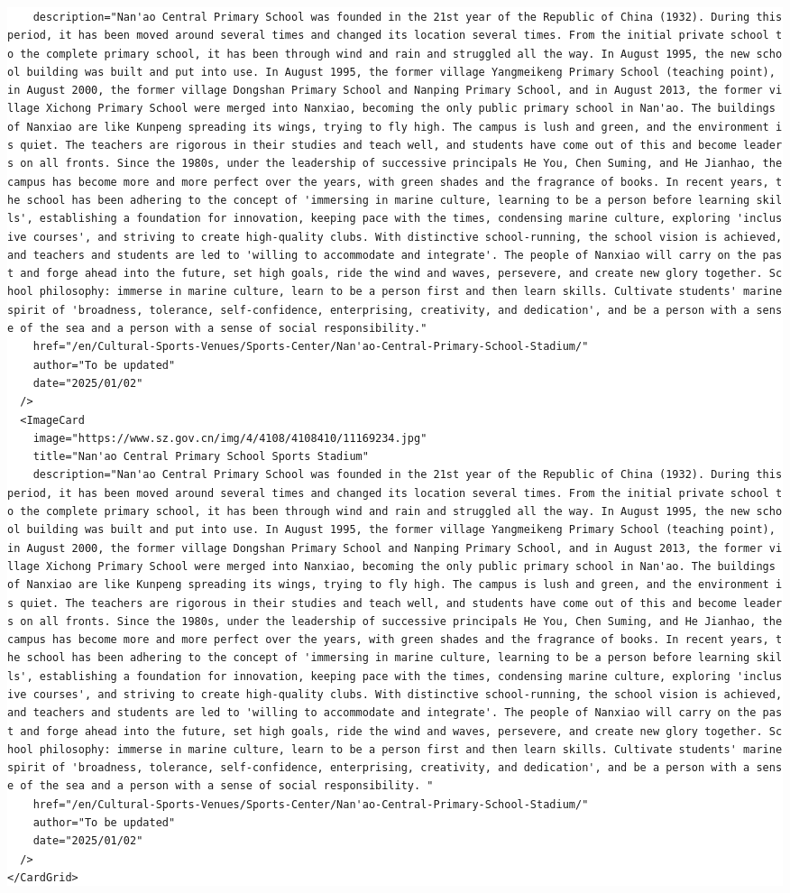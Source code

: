         description="Nan'ao Central Primary School was founded in the 21st year of the Republic of China (1932). During this period, it has been moved around several times and changed its location several times. From the initial private school to the complete primary school, it has been through wind and rain and struggled all the way. In August 1995, the new school building was built and put into use. In August 1995, the former village Yangmeikeng Primary School (teaching point), in August 2000, the former village Dongshan Primary School and Nanping Primary School, and in August 2013, the former village Xichong Primary School were merged into Nanxiao, becoming the only public primary school in Nan'ao. The buildings of Nanxiao are like Kunpeng spreading its wings, trying to fly high. The campus is lush and green, and the environment is quiet. The teachers are rigorous in their studies and teach well, and students have come out of this and become leaders on all fronts. Since the 1980s, under the leadership of successive principals He You, Chen Suming, and He Jianhao, the campus has become more and more perfect over the years, with green shades and the fragrance of books. In recent years, the school has been adhering to the concept of 'immersing in marine culture, learning to be a person before learning skills', establishing a foundation for innovation, keeping pace with the times, condensing marine culture, exploring 'inclusive courses', and striving to create high-quality clubs. With distinctive school-running, the school vision is achieved, and teachers and students are led to 'willing to accommodate and integrate'. The people of Nanxiao will carry on the past and forge ahead into the future, set high goals, ride the wind and waves, persevere, and create new glory together. School philosophy: immerse in marine culture, learn to be a person first and then learn skills. Cultivate students' marine spirit of 'broadness, tolerance, self-confidence, enterprising, creativity, and dedication', and be a person with a sense of the sea and a person with a sense of social responsibility."
        href="/en/Cultural-Sports-Venues/Sports-Center/Nan'ao-Central-Primary-School-Stadium/"
        author="To be updated"
        date="2025/01/02"
      />
      <ImageCard
        image="https://www.sz.gov.cn/img/4/4108/4108410/11169234.jpg"
        title="Nan'ao Central Primary School Sports Stadium"
        description="Nan'ao Central Primary School was founded in the 21st year of the Republic of China (1932). During this period, it has been moved around several times and changed its location several times. From the initial private school to the complete primary school, it has been through wind and rain and struggled all the way. In August 1995, the new school building was built and put into use. In August 1995, the former village Yangmeikeng Primary School (teaching point), in August 2000, the former village Dongshan Primary School and Nanping Primary School, and in August 2013, the former village Xichong Primary School were merged into Nanxiao, becoming the only public primary school in Nan'ao. The buildings of Nanxiao are like Kunpeng spreading its wings, trying to fly high. The campus is lush and green, and the environment is quiet. The teachers are rigorous in their studies and teach well, and students have come out of this and become leaders on all fronts. Since the 1980s, under the leadership of successive principals He You, Chen Suming, and He Jianhao, the campus has become more and more perfect over the years, with green shades and the fragrance of books. In recent years, the school has been adhering to the concept of 'immersing in marine culture, learning to be a person before learning skills', establishing a foundation for innovation, keeping pace with the times, condensing marine culture, exploring 'inclusive courses', and striving to create high-quality clubs. With distinctive school-running, the school vision is achieved, and teachers and students are led to 'willing to accommodate and integrate'. The people of Nanxiao will carry on the past and forge ahead into the future, set high goals, ride the wind and waves, persevere, and create new glory together. School philosophy: immerse in marine culture, learn to be a person first and then learn skills. Cultivate students' marine spirit of 'broadness, tolerance, self-confidence, enterprising, creativity, and dedication', and be a person with a sense of the sea and a person with a sense of social responsibility. "
        href="/en/Cultural-Sports-Venues/Sports-Center/Nan'ao-Central-Primary-School-Stadium/"
        author="To be updated"
        date="2025/01/02"
      />
    </CardGrid>
